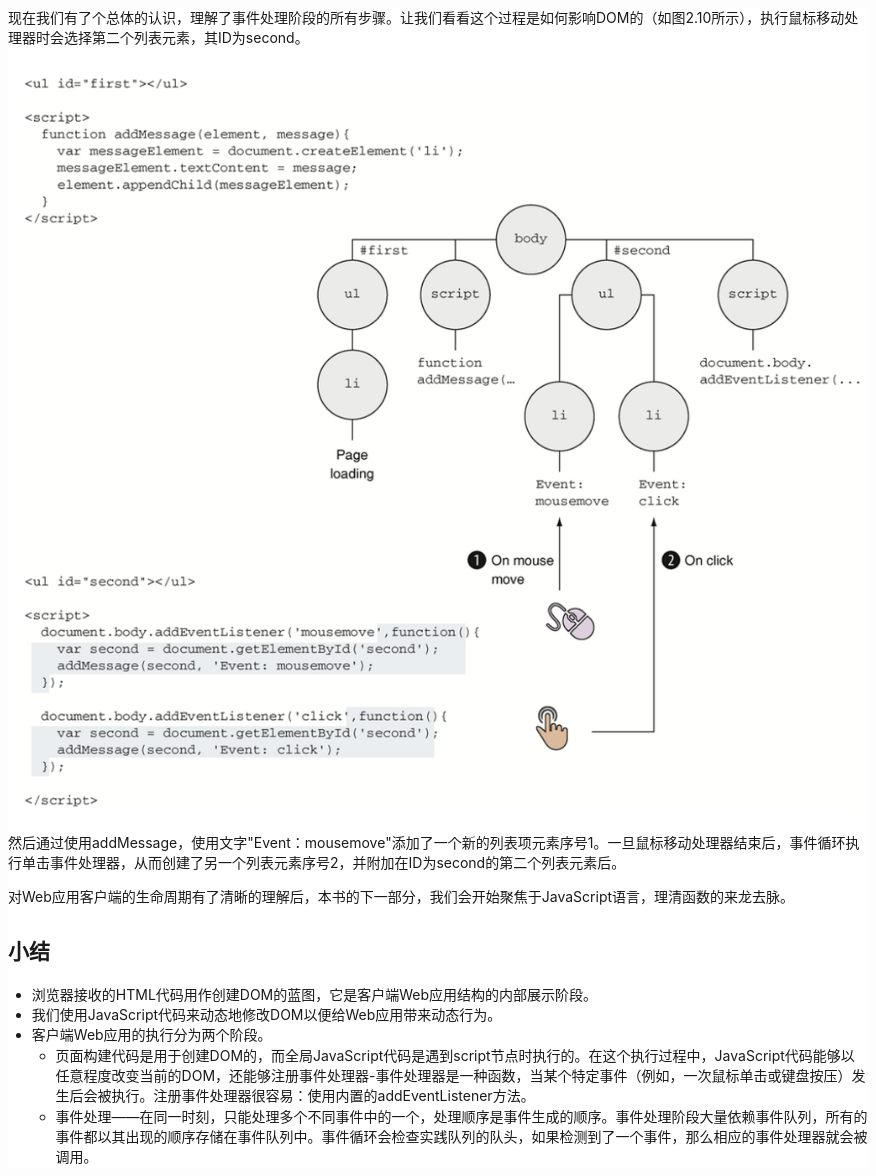 现在我们有了个总体的认识，理解了事件处理阶段的所有步骤。让我们看看这个过程是如何影响DOM的（如图2.10所示），执行鼠标移动处理器时会选择第二个列表元素，其ID为second。

![](读书笔记：JavaScript忍者秘籍(第2版)/22.png)

然后通过使用addMessage，使用文字"Event：mousemove"添加了一个新的列表项元素序号1。一旦鼠标移动处理器结束后，事件循环执行单击事件处理器，从而创建了另一个列表元素序号2，并附加在ID为second的第二个列表元素后。

对Web应用客户端的生命周期有了清晰的理解后，本书的下一部分，我们会开始聚焦于JavaScript语言，理清函数的来龙去脉。

## 小结

* 浏览器接收的HTML代码用作创建DOM的蓝图，它是客户端Web应用结构的内部展示阶段。
* 我们使用JavaScript代码来动态地修改DOM以便给Web应用带来动态行为。
* 客户端Web应用的执行分为两个阶段。
  * 页面构建代码是用于创建DOM的，而全局JavaScript代码是遇到script节点时执行的。在这个执行过程中，JavaScript代码能够以任意程度改变当前的DOM，还能够注册事件处理器-事件处理器是一种函数，当某个特定事件（例如，一次鼠标单击或键盘按压）发生后会被执行。注册事件处理器很容易：使用内置的addEventListener方法。
  * 事件处理——在同一时刻，只能处理多个不同事件中的一个，处理顺序是事件生成的顺序。事件处理阶段大量依赖事件队列，所有的事件都以其出现的顺序存储在事件队列中。事件循环会检查实践队列的队头，如果检测到了一个事件，那么相应的事件处理器就会被调用。
